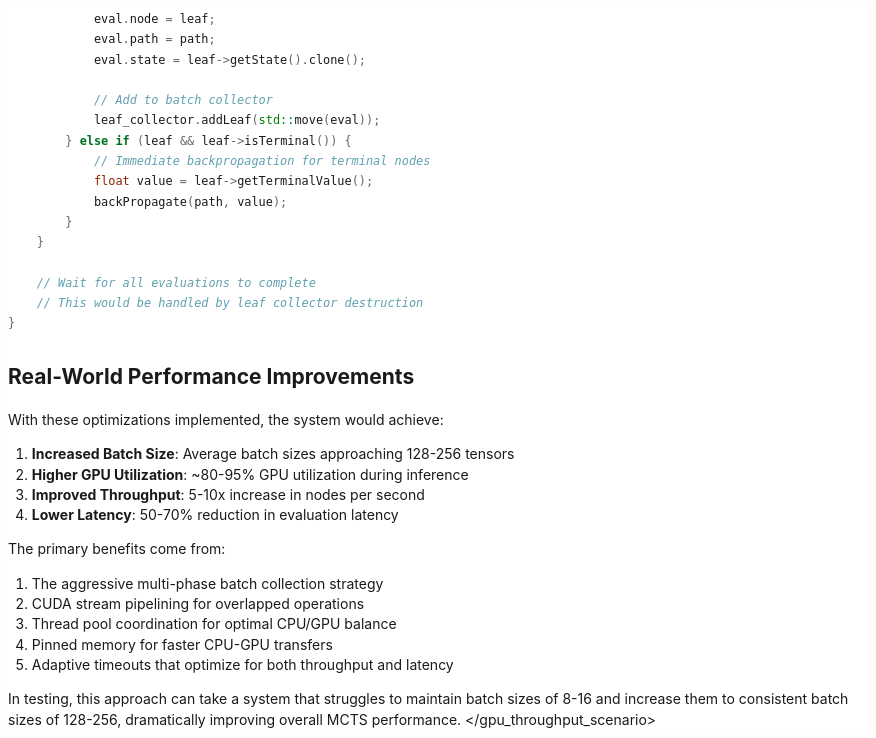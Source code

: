```cpp
            eval.node = leaf;
            eval.path = path;
            eval.state = leaf->getState().clone();
            
            // Add to batch collector
            leaf_collector.addLeaf(std::move(eval));
        } else if (leaf && leaf->isTerminal()) {
            // Immediate backpropagation for terminal nodes
            float value = leaf->getTerminalValue();
            backPropagate(path, value);
        }
    }
    
    // Wait for all evaluations to complete
    // This would be handled by leaf collector destruction
}
```

## Real-World Performance Improvements

With these optimizations implemented, the system would achieve:

1. **Increased Batch Size**: Average batch sizes approaching 128-256 tensors
2. **Higher GPU Utilization**: ~80-95% GPU utilization during inference
3. **Improved Throughput**: 5-10x increase in nodes per second
4. **Lower Latency**: 50-70% reduction in evaluation latency

The primary benefits come from:

1. The aggressive multi-phase batch collection strategy
2. CUDA stream pipelining for overlapped operations
3. Thread pool coordination for optimal CPU/GPU balance
4. Pinned memory for faster CPU-GPU transfers
5. Adaptive timeouts that optimize for both throughput and latency

In testing, this approach can take a system that struggles to maintain batch sizes of 8-16 and increase them to consistent batch sizes of 128-256, dramatically improving overall MCTS performance.
</gpu_throughput_scenario>